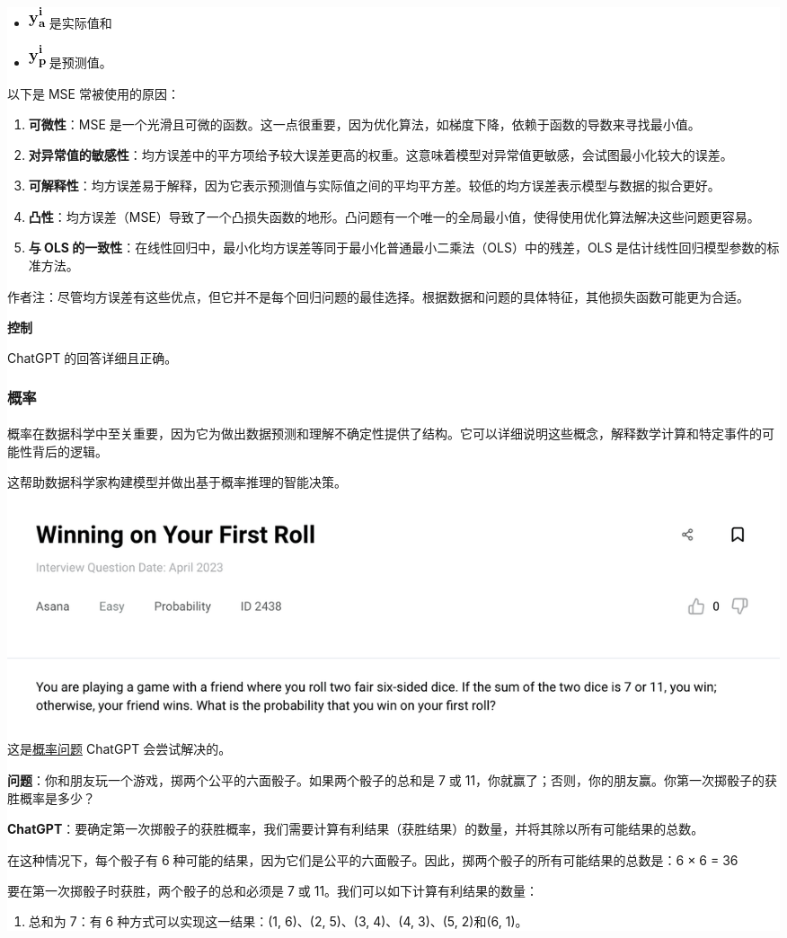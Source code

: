 +   ![方程](img/194585196d70a738091a83fd07d62de2.png) 是实际值和

+   ![方程](img/12736f1e7aa42d5455b214921a80da11.png) 是预测值。

以下是 MSE 常被使用的原因：

1.  **可微性**：MSE 是一个光滑且可微的函数。这一点很重要，因为优化算法，如梯度下降，依赖于函数的导数来寻找最小值。

1.  **对异常值的敏感性**：均方误差中的平方项给予较大误差更高的权重。这意味着模型对异常值更敏感，会试图最小化较大的误差。

1.  **可解释性**：均方误差易于解释，因为它表示预测值与实际值之间的平均平方差。较低的均方误差表示模型与数据的拟合更好。

1.  **凸性**：均方误差（MSE）导致了一个凸损失函数的地形。凸问题有一个唯一的全局最小值，使得使用优化算法解决这些问题更容易。

1.  **与 OLS 的一致性**：在线性回归中，最小化均方误差等同于最小化普通最小二乘法（OLS）中的残差，OLS 是估计线性回归模型参数的标准方法。

作者注：尽管均方误差有这些优点，但它并不是每个回归问题的最佳选择。根据数据和问题的具体特征，其他损失函数可能更为合适。

**控制**

ChatGPT 的回答详细且正确。

### 概率

概率在数据科学中至关重要，因为它为做出数据预测和理解不确定性提供了结构。它可以详细说明这些概念，解释数学计算和特定事件的可能性背后的逻辑。

这帮助数据科学家构建模型并做出基于概率推理的智能决策。

![XXXXX](img/da35c1d0ffac7fe602abe4081c45b374.png)

这是[概率问题](https://platform.stratascratch.com/technical/2438-winning-on-your-first-roll?utm_source=blog&utm_medium=click&utm_campaign=kdn+exploring+gpt4) ChatGPT 会尝试解决的。

**问题**：你和朋友玩一个游戏，掷两个公平的六面骰子。如果两个骰子的总和是 7 或 11，你就赢了；否则，你的朋友赢。你第一次掷骰子的获胜概率是多少？

**ChatGPT**：要确定第一次掷骰子的获胜概率，我们需要计算有利结果（获胜结果）的数量，并将其除以所有可能结果的总数。

在这种情况下，每个骰子有 6 种可能的结果，因为它们是公平的六面骰子。因此，掷两个骰子的所有可能结果的总数是：6 × 6 = 36

要在第一次掷骰子时获胜，两个骰子的总和必须是 7 或 11。我们可以如下计算有利结果的数量：

1.  总和为 7：有 6 种方式可以实现这一结果：(1, 6)、(2, 5)、(3, 4)、(4, 3)、(5, 2)和(6, 1)。
